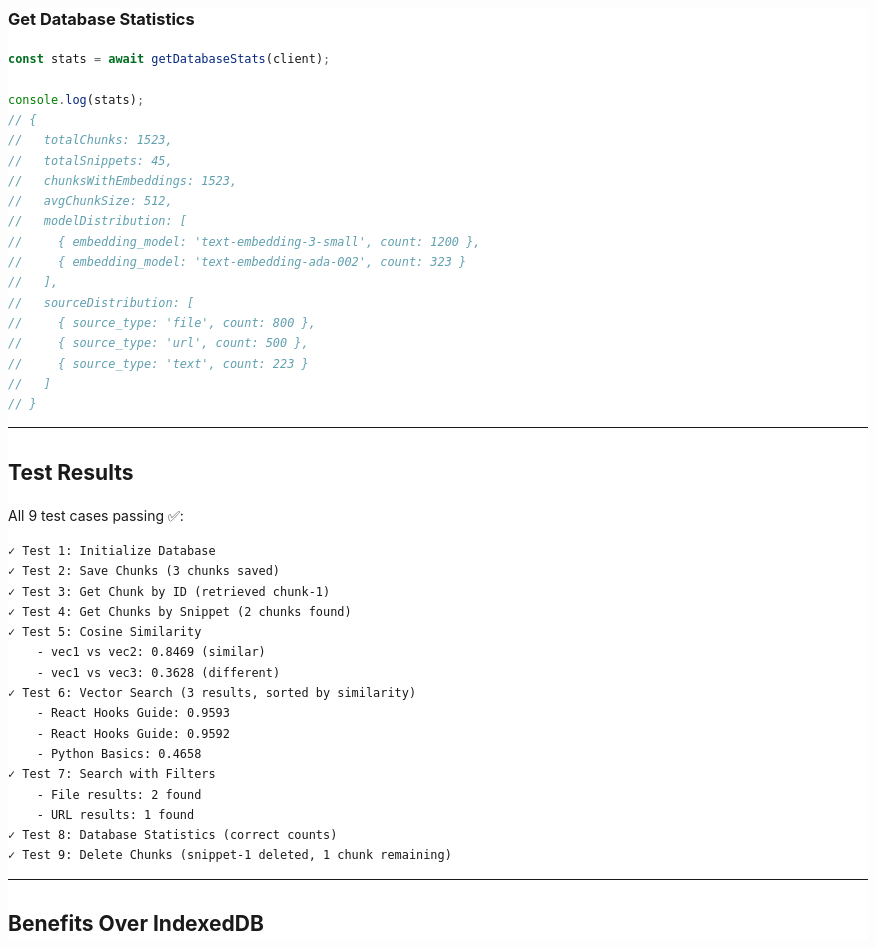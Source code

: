 ### Get Database Statistics

```javascript
const stats = await getDatabaseStats(client);

console.log(stats);
// {
//   totalChunks: 1523,
//   totalSnippets: 45,
//   chunksWithEmbeddings: 1523,
//   avgChunkSize: 512,
//   modelDistribution: [
//     { embedding_model: 'text-embedding-3-small', count: 1200 },
//     { embedding_model: 'text-embedding-ada-002', count: 323 }
//   ],
//   sourceDistribution: [
//     { source_type: 'file', count: 800 },
//     { source_type: 'url', count: 500 },
//     { source_type: 'text', count: 223 }
//   ]
// }
```

---

## Test Results

All 9 test cases passing ✅:

```
✓ Test 1: Initialize Database
✓ Test 2: Save Chunks (3 chunks saved)
✓ Test 3: Get Chunk by ID (retrieved chunk-1)
✓ Test 4: Get Chunks by Snippet (2 chunks found)
✓ Test 5: Cosine Similarity
    - vec1 vs vec2: 0.8469 (similar)
    - vec1 vs vec3: 0.3628 (different)
✓ Test 6: Vector Search (3 results, sorted by similarity)
    - React Hooks Guide: 0.9593
    - React Hooks Guide: 0.9592
    - Python Basics: 0.4658
✓ Test 7: Search with Filters
    - File results: 2 found
    - URL results: 1 found
✓ Test 8: Database Statistics (correct counts)
✓ Test 9: Delete Chunks (snippet-1 deleted, 1 chunk remaining)
```

---

## Benefits Over IndexedDB
